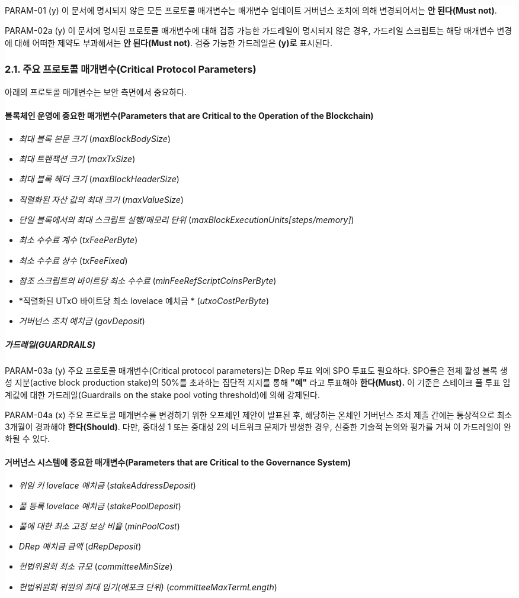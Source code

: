 PARAM-01 (y) 이 문서에 명시되지 않은 모든 프로토콜 매개변수는 매개변수 
업데이트 거버넌스 조치에 의해 변경되어서는 **안 된다(Must not)**.

PARAM-02a (y) 이 문서에 명시된 프로토콜 매개변수에 대해 검증 가능한 가드레일이 명시되지 않은 경우, 
가드레일 스크립트는 해당 매개변수 변경에 대해 어떠한 제약도 부과해서는 **안 된다(Must not)**.
검증 가능한 가드레일은 **(y)로** 표시된다.

### 2.1. 주요 프로토콜 매개변수(Critical Protocol Parameters)

아래의 프로토콜 매개변수는 보안 측면에서 중요하다.

#### 블록체인 운영에 중요한 매개변수(Parameters that are Critical to the Operation of the Blockchain)

- *최대 블록 본문 크기* (*maxBlockBodySize*)

- *최대 트랜잭션 크기* (*maxTxSize*)

- *최대 블록 헤더 크기* (*maxBlockHeaderSize*)

- *직렬화된 자산 값의 최대 크기* (*maxValueSize*)

- *단일 블록에서의 최대 스크립트 실행/메모리 단위*
(*maxBlockExecutionUnits[steps/memory]*)

- *최소 수수료 계수* (*txFeePerByte*)

- *최소 수수료 상수* (*txFeeFixed*)

- *참조 스크립트의 바이트당 최소 수수료* (*minFeeRefScriptCoinsPerByte*)

- *직렬화된 UTxO 바이트당 최소 lovelace 예치금 * (*utxoCostPerByte*)

- *거버넌스 조치 예치금* (*govDeposit*)

##### 가드레일(GUARDRAILS)

PARAM-03a (y) 주요 프로토콜 매개변수(Critical protocol parameters)는 DRep 투표 외에 SPO 투표도 필요하다. 
SPO들은 전체 활성 블록 생성 지분(active block production stake)의 
50%를 초과하는 집단적 지지를 통해 **"예"** 라고 투표해야 **한다(Must).**
이 기준은 스테이크 풀 투표 임계값에 대한 가드레일(Guardrails on the stake pool voting threshold)에 의해 강제된다.

PARAM-04a (x) 주요 프로토콜 매개변수를 변경하기 위한 오프체인 제안이 발표된 후, 
해당하는 온체인 거버넌스 조치 제출 간에는 통상적으로 최소 3개월이 경과해야 **한다(Should)**.
다만, 중대성 1 또는 중대성 2의 네트워크 문제가 발생한 경우, 신중한 기술적 논의와 평가를 거쳐 이 가드레일이 완화될 수 있다.

#### 거버넌스 시스템에 중요한 매개변수(Parameters that are Critical to the Governance System)

- *위임 키 lovelace 예치금* (*stakeAddressDeposit*)

- *풀 등록 lovelace 예치금* (*stakePoolDeposit*)

- *풀에 대한 최소 고정 보상 비율* (*minPoolCost*)

- *DRep 예치금 금액* (*dRepDeposit*)

- *헌법위원회 최소 규모* (*committeeMinSize*)

- *헌법위원회 위원의 최대 임기(에포크 단위)*
(*committeeMaxTermLength*)
